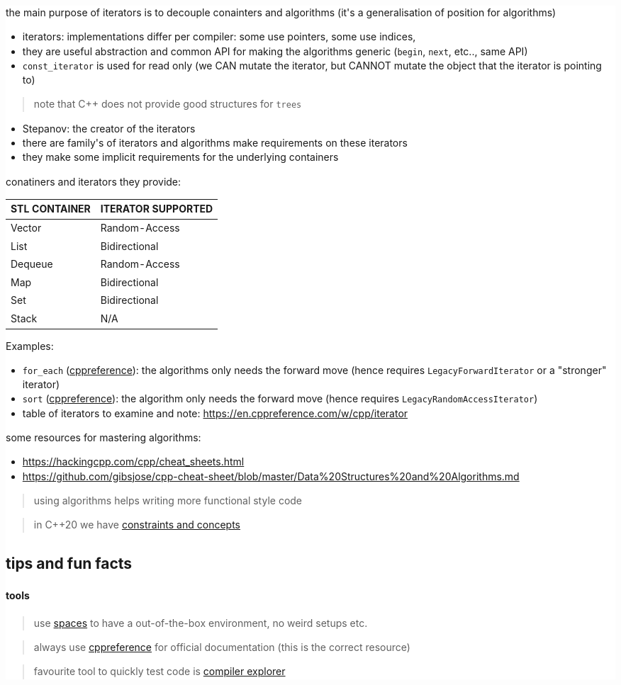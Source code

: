 the main purpose of iterators is to decouple conainters and algorithms (it's a generalisation of position for algorithms)
* iterators: implementations differ per compiler: some use pointers, some use indices,
* they are useful abstraction and common API for making the algorithms generic (`begin`, `next`, etc.., same API)
* `const_iterator` is used for read only (we CAN mutate the iterator, but CANNOT mutate the object that the iterator is pointing to)
> note that C++ does not provide good structures for `trees`

* Stepanov: the creator of the iterators
* there are family's of iterators and algorithms make requirements on these iterators
* they make some implicit requirements for the underlying containers

conatiners and iterators they provide:

| STL CONTAINER | ITERATOR SUPPORTED |
| ------- | -------- |
| Vector |  Random-Access |
| List | Bidirectional |
| Dequeue | Random-Access |
| Map | Bidirectional |
| Set | Bidirectional |
| Stack | N/A |

Examples:
* `for_each` ([cppreference](https://en.cppreference.com/w/cpp/algorithm/for_each)): the algorithms only needs the forward move (hence requires `LegacyForwardIterator` or a "stronger" iterator)
* `sort` ([cppreference](https://en.cppreference.com/w/cpp/algorithm/sort)): the algorithm only needs the forward move (hence requires `LegacyRandomAccessIterator`)
* table of iterators to examine and note: https://en.cppreference.com/w/cpp/iterator

some resources for mastering algorithms:
* https://hackingcpp.com/cpp/cheat_sheets.html
* https://github.com/gibsjose/cpp-cheat-sheet/blob/master/Data%20Structures%20and%20Algorithms.md

> using algorithms helps writing more functional style code

> in C++20 we have [constraints and concepts](https://en.cppreference.com/w/cpp/language/constraints)

## tips and fun facts

#### tools

> use [spaces](https://spaces.dx.bloomberg.com/) to have a out-of-the-box environment, no weird setups etc.

> always use [cppreference](https://en.cppreference.com/w/cpp/language/types) for official documentation (this is the correct resource)

> favourite tool to quickly test code is [compiler explorer](https://gcc.godbolt.org/)
